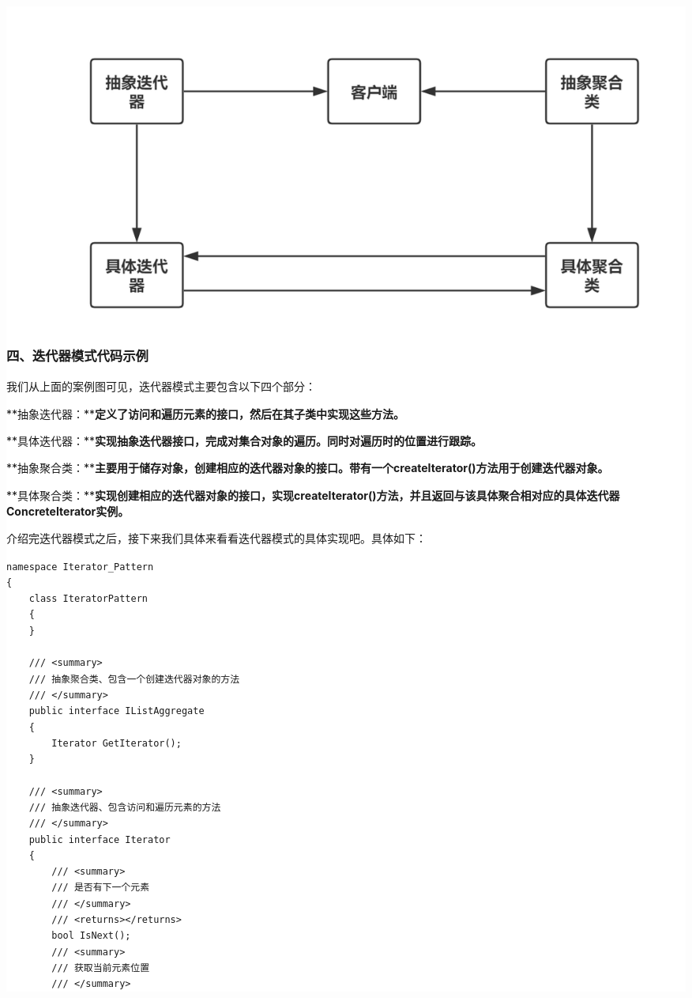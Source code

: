  ![img](1470432-20191009151627992-1420795434.png)



### 四、**迭代器模式代码示例**

我们从上面的案例图可见，迭代器模式主要包含以下四个部分：

**抽象迭代器：****定义了访问和遍历元素的接口，然后在其子类中实现这些方法。**

**具体迭代器：****实现抽象迭代器接口，完成对集合对象的遍历。同时对遍历时的位置进行跟踪。**

**抽象聚合类：****主要用于储存对象，创建相应的迭代器对象的接口。带有一个createIterator()方法用于创建迭代器对象。**

**具体聚合类：****实现创建相应的迭代器对象的接口，实现createIterator()方法，并且返回与该具体聚合相对应的具体迭代器ConcreteIterator实例。**

介绍完迭代器模式之后，接下来我们具体来看看迭代器模式的具体实现吧。具体如下：

 

```
namespace Iterator_Pattern
{
    class IteratorPattern
    {
    }

    /// <summary>
    /// 抽象聚合类、包含一个创建迭代器对象的方法
    /// </summary>
    public interface IListAggregate
    {
        Iterator GetIterator();
    }

    /// <summary>
    /// 抽象迭代器、包含访问和遍历元素的方法
    /// </summary>
    public interface Iterator
    {
        /// <summary>
        /// 是否有下一个元素
        /// </summary>
        /// <returns></returns>
        bool IsNext();
        /// <summary>
        /// 获取当前元素位置
        /// </summary>
```